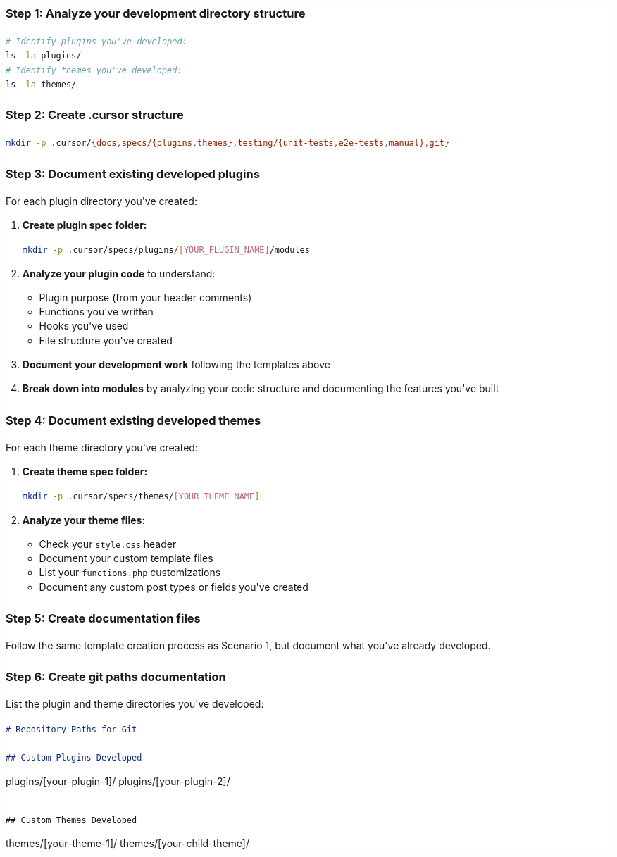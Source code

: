 ### Step 1: Analyze your development directory structure
```bash
# Identify plugins you've developed:
ls -la plugins/
# Identify themes you've developed:
ls -la themes/
```

### Step 2: Create .cursor structure
```bash
mkdir -p .cursor/{docs,specs/{plugins,themes},testing/{unit-tests,e2e-tests,manual},git}
```

### Step 3: Document existing developed plugins
For each plugin directory you've created:

1. **Create plugin spec folder:**
   ```bash
   mkdir -p .cursor/specs/plugins/[YOUR_PLUGIN_NAME]/modules
   ```

2. **Analyze your plugin code** to understand:
   - Plugin purpose (from your header comments)
   - Functions you've written
   - Hooks you've used
   - File structure you've created

3. **Document your development work** following the templates above

4. **Break down into modules** by analyzing your code structure and documenting the features you've built

### Step 4: Document existing developed themes
For each theme directory you've created:

1. **Create theme spec folder:**
   ```bash
   mkdir -p .cursor/specs/themes/[YOUR_THEME_NAME]
   ```

2. **Analyze your theme files:**
   - Check your `style.css` header
   - Document your custom template files
   - List your `functions.php` customizations
   - Document any custom post types or fields you've created

### Step 5: Create documentation files
Follow the same template creation process as Scenario 1, but document what you've already developed.

### Step 6: Create git paths documentation
List the plugin and theme directories you've developed:

```markdown
# Repository Paths for Git

## Custom Plugins Developed
```
plugins/[your-plugin-1]/
plugins/[your-plugin-2]/
```

## Custom Themes Developed  
```
themes/[your-theme-1]/
themes/[your-child-theme]/
```
```